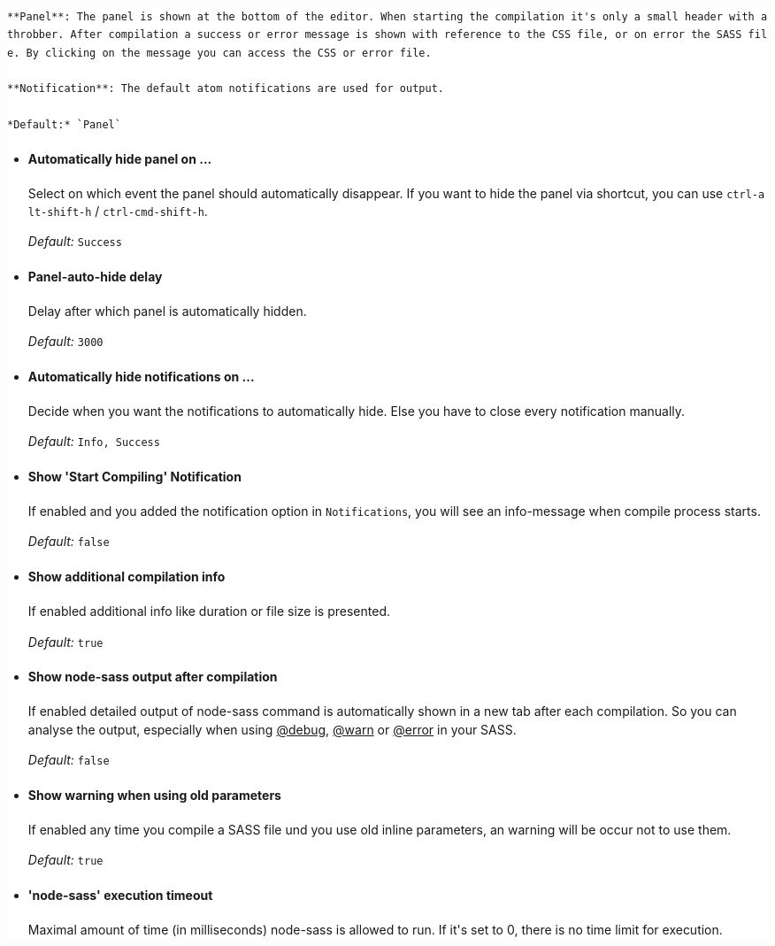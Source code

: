     **Panel**: The panel is shown at the bottom of the editor. When starting the compilation it's only a small header with a throbber. After compilation a success or error message is shown with reference to the CSS file, or on error the SASS file. By clicking on the message you can access the CSS or error file.

    **Notification**: The default atom notifications are used for output.

    *Default:* `Panel`


- #### Automatically hide panel on ...
    Select on which event the panel should automatically disappear. If you want to hide the panel via shortcut, you can use `ctrl-alt-shift-h` / `ctrl-cmd-shift-h`.

    *Default:* `Success`


- #### Panel-auto-hide delay
    Delay after which panel is automatically hidden.

    *Default:* `3000`


- #### Automatically hide notifications on ...
    Decide when you want the notifications to automatically hide. Else you have to close every notification manually.

    *Default:* `Info, Success`


- #### Show 'Start Compiling' Notification
    If enabled and you added the notification option in `Notifications`, you will see an info-message when compile process starts.

    *Default:* `false`


- #### Show additional compilation info
    If enabled additional info like duration or file size is presented.

    *Default:* `true`


- #### Show node-sass output after compilation
    If enabled detailed output of node-sass command is automatically shown in a new tab after each compilation. So you can analyse the output, especially when using [@debug](http://sass-lang.com/documentation/file.SASS_REFERENCE.html#_5), [@warn](http://sass-lang.com/documentation/file.SASS_REFERENCE.html#_6) or [@error](http://sass-lang.com/documentation/file.SASS_REFERENCE.html#_7) in your SASS.

    *Default:* `false`


- #### Show warning when using old parameters
    If enabled any time you compile a SASS file und you use old inline parameters, an warning will be occur not to use them.

    *Default:* `true`


- #### 'node-sass' execution timeout
    Maximal amount of time (in milliseconds) node-sass is allowed to run. If it's set to 0, there is no time limit
    for execution.
